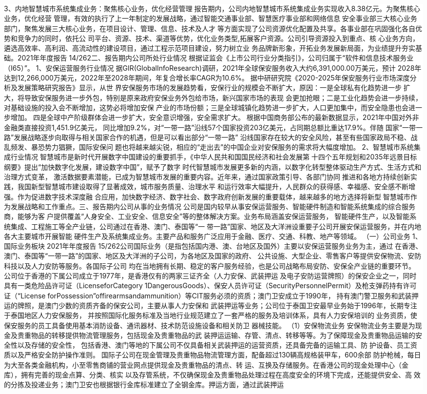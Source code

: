 3、内地智慧城市系统集成业务：聚焦核心业务，优化经营管理
报告期内，公司内地智慧城市系统集成业务实现收入8.38亿元。为聚焦核心业务，优化经营
管理，有效的执行了上一年制定的发展战略，通过智能交通事业部、智慧医疗事业部和网络信息
安全事业部三大核心业务部门，聚焦发展三大核心业务，在项目设计、管理、信息、技术及人才
等方面实现了公司资源优化配置及共享。各事业部在巩固强化各自优势和竞争力的同时，依托公
司平台、资源、技术、渠道等优势，优化业务类型,拓展客户资源。公司引导资源投入到重点、核
心业务方向，遴选高效率、高利润、高流动性的建设项目，通过工程示范项目建设，努力树立业
务品牌新形象，开拓业务发展新局面，为业绩提升夯实基础。2021年年度报告
14/262二、报告期内公司所处行业情况
根据证监会《上市公司行业分类指引》，公司归属于“软件和信息技术服务业（I65）”。
1、安保运营服务行业情况
据GIR(GlobalInfoResearch)调研，2021年全球保安服务收入大约6,391,000.00万美元，预计
2028年达到12,266,000万美元，2022年至2028年期间，年复合增长率CAGR为10.6%。
据中研研究院《2020-2025年保安服务行业市场深度分析及发展策略研究报告》显示，从世
界安保服务市场的发展趋势看，安保行业的规模会不断扩大，原因：一是全球私有化趋势进一步
扩大，将导致安保服务进一步外包，特别是原来政府安保业务外包给市场，新兴国家市场的表现
会更加抢眼；二是工业化趋势会进一步持续，对基础设施的投入会不断增加，这势必将增加安保
产业的市场份额；三是全球城镇化趋势进一步扩大，人口更加集中，而安全隐患也会进一步增加。
四是全球中产阶级群体会进一步扩大，安全意识增强，安全需求扩大。
根据中国商务部公布的最新数据显示，2021年中国对外非金融类直接投资1,451.9亿美元，
同比增加9.2%，对“一带一路”沿线57个国家投资203亿美元，占同期总额比重达17.9%。伴随
国家“一带一路”发展战略逐步向取得与相关国家合作的机遇，但是可以看出部分“一带一路”
沿线国家存在较大的安全风险，甚至有些国家政局不稳、战乱频发、暴恐势力猖獗，国际安保问
题也将越来越尖锐，相应的“走出去”的中国企业对安保服务的需求将大幅度增加。
2、智慧城市系统集成行业情况
智慧城市是新时代开展数字中国建设的重要抓手，《中华人民共和国国民经济和社会发展第
十四个五年规划和2035年远景目标纲要》提出“加快数字化发展，建设数字中国”，赋予了数字
时代智慧城市发展更多新的内涵，以数字化转型整体驱动生产方式、生活方式和治理方式变革，
激活数据要素潜能，已成为智慧城市发展的重要内容。近年来，通过国家政策引导、各部门协同
推进和各地方持续创新实践，我国新型智慧城市建设取得了显著成效，城市服务质量、治理水平
和运行效率大幅提升，人民群众的获得感、幸福感、安全感不断增强。作为促进数字技术深度融
合应用，加快数字经济、数字社会、数字政府创新发展的重要载体，越来越多的地方选择将新型
智慧城市作为发展战略和工作重点。三、报告期内公司从事的业务情况
公司是国内较早从事安保运营服务、智能硬件制造和智能系统集成的综合服务商，能够为客
户提供覆盖“人身安全、工业安全、信息安全”等的整体解决方案。业务布局涵盖安保运营服务，
智能硬件生产，以及智能系统集成、工程施工等全产业链，公司通过在香港、澳门、泰国等“一
带一路”国家、地区及大洋洲设重要子公司开展安保运营服务，并在内地各大主要城市开展智能
硬件生产及系统集成业务。主要产品和服务广泛应用于金融、医疗、交通、科教、地产等领域。
（一）公司业务
1、国际业务板块
2021年年度报告
15/262公司国际业务（是指包括国内港、澳、台地区及国外）主要以安保运营服务业务为主，通过
在香港、澳门、泰国等“一带一路”的国家、地区及大洋洲的子公司，为各地区及国家的政府、
公共设施、大型企业、零售客户等提供安保物流、安防科技以及人力安防等服务。各国际子公司
均在当地拥有长期、稳定的客户服务经验，也是公司战略布局安防、安保全产业链的重要环节。
公司位于香港的下属公司成立于1977年，是香港仅有的两家三证齐全（人力安保、武装押运
及电子安防运营牌照）的保安企业之一，同时具有一类危险品许可证（LicenseforCategory
1DangerousGoods）、保安人员许可证（SecurityPersonnelPermit）及枪支弹药持有许可证（“License
forPossession”offirearmsandammunition）等CIT服务必须的资质；澳门卫安成立于1990年，
持有澳门警卫服务和武装押运的牌照，是澳门少数的资质齐备的保安公司，主要从事人力安保和
武装押运等业务；公司位于泰国卫安最早业务始于1996年，长期专注于泰国地区人力安保服务，
并按照国际化服务标准及当地行业规范建立了一套严格的服务及培训体系，具有人力安保培训的
业务资质，使保安服务的员工具备使用基本消防设备、通讯器材、技术防范设施设备和相关防卫
器械技能。
（1）安保物流业务
安保物流业务主要是为现金及贵重物品的转移提供物流管理服务，包括现金及贵重物品的武
装押运运输、存管、清点、转移等等。为了保障现金及贵重物品运输的安全性以及存储的安全性，
包括香港、澳门等地的下属公司不仅具备相关武装押运的运营资质，还具备完备的运输工具、防
护设备、员工资质以及严格安全防护操作准则。
国际子公司在现金管理及贵重物品物流管理方面，配备超过130辆高规格装甲车，600余部
防护枪械，每日为大至各类金融机构，小至零售商铺的营业网点提供现金及贵重物品的清点、转
运、互换及存储服务。在香港公司的现金处理中心（金库），拥有完善的现金点算、分类、核实
以及存管系统，不仅确保现金及贵重物品处理过程在高度安全的环境下完成，还能提供安全、高
效的分拣及投递业务；澳门卫安也根据银行金库标准建立了全钢金库。押运方面，通过武装押运